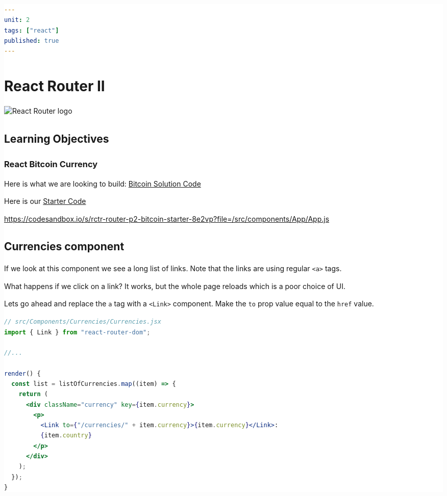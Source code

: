 ```yaml
---
unit: 2
tags: ["react"]
published: true
---
```


# React Router II

![React Router logo](https://i.imgur.com/UcmwbaK.png)

## Learning Objectives

### React Bitcoin Currency

Here is what we are looking to build:  [Bitcoin Solution Code](https://9esbr.csb.app/)

Here is our [Starter Code](https://codesandbox.io/s/rctr-router-p2-bitcoin-starter-8e2vp?file=/src/components/App/App.js)

<https://codesandbox.io/s/rctr-router-p2-bitcoin-starter-8e2vp?file=/src/components/App/App.js>

## Currencies component

If we look at this component we see a long list of links. Note that the links are using regular `<a>` tags.

What happens if we click on a link? It works, but the whole page reloads which is a poor choice of UI.

Lets go ahead and replace the `a` tag with a `<Link>` component. Make the `to` prop value equal to the `href` value.

```jsx title="Currencies.jsx"
// src/Components/Currencies/Currencies.jsx
import { Link } from "react-router-dom";

//...

render() {
  const list = listOfCurrencies.map((item) => {
    return (
      <div className="currency" key={item.currency}>
        <p>
          <Link to={"/currencies/" + item.currency}>{item.currency}</Link>:
          {item.country}
        </p>
      </div>
    );
  });
}
```
